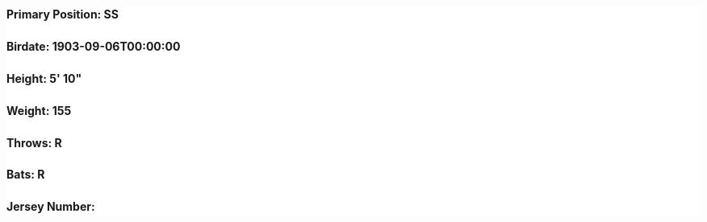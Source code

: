 #### Primary Position: SS
#### Birdate: 1903-09-06T00:00:00
#### Height: 5' 10"
#### Weight: 155
#### Throws: R
#### Bats: R
#### Jersey Number: 